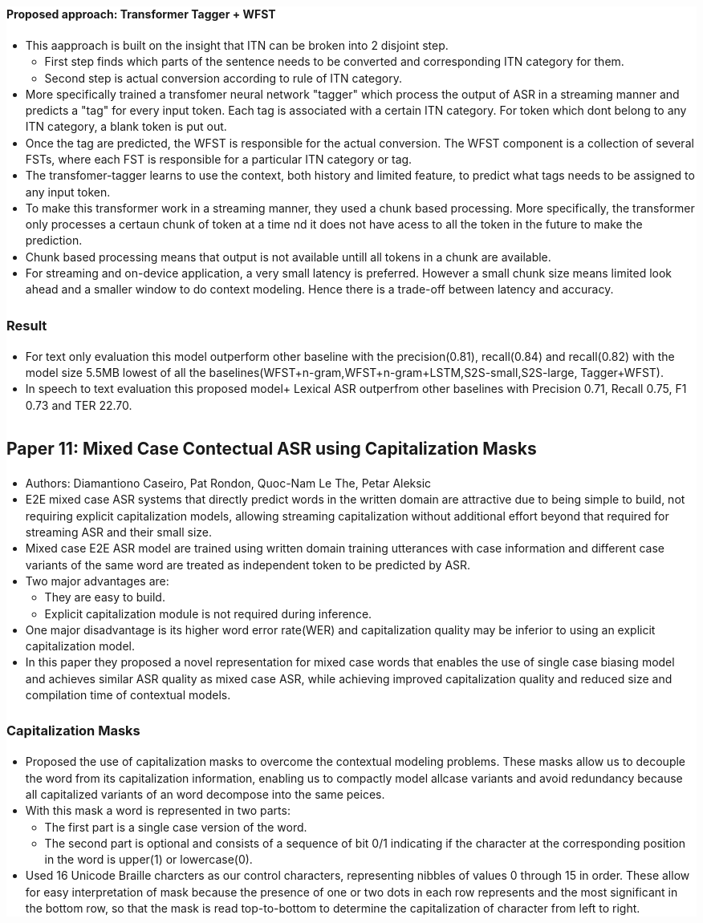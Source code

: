 #### Proposed approach: Transformer Tagger + WFST
- This aapproach is built on the insight that ITN can be broken into 2 disjoint step.
   - First step finds which parts of the sentence needs to be converted and corresponding ITN category for them.
   - Second step is actual conversion according to rule of ITN category.
- More specifically trained a transfomer neural network "tagger" which process the output of ASR in a streaming manner and predicts a "tag" for every input token. Each tag is associated with a certain ITN category. For token which dont belong to any ITN category, a blank token is put out.
- Once the tag are predicted, the WFST is responsible for the actual conversion. The WFST component is a collection of several FSTs, where each FST is responsible for a particular ITN category or tag.
- The transfomer-tagger learns to use the context, both history and limited feature, to predict what tags needs to be assigned to any input token.
- To make this transformer work in a streaming manner, they used a chunk based processing. More specifically, the transformer only processes a certaun chunk of token at a time nd it does not have acess to all the token in the future to make the prediction.
- Chunk based processing means that output is not available untill all tokens in a chunk are available.
- For streaming and on-device application, a very small latency is preferred. However a small chunk size means limited look ahead and a smaller window to do context modeling. Hence there is a trade-off between latency and accuracy.

### Result
- For text only evaluation this model outperform other baseline with the precision(0.81), recall(0.84) and recall(0.82) with the model size 5.5MB lowest of all the baselines(WFST+n-gram,WFST+n-gram+LSTM,S2S-small,S2S-large, Tagger+WFST).
- In speech to text evaluation this proposed model+ Lexical ASR outperfrom other baselines with Precision 0.71, Recall 0.75, F1 0.73 and TER 22.70.


## Paper 11: Mixed Case Contectual ASR using Capitalization Masks
- Authors: Diamantiono Caseiro, Pat Rondon, Quoc-Nam Le The, Petar Aleksic
- E2E mixed case ASR systems that directly predict words in the written domain are attractive due to being simple to build, not requiring explicit capitalization models, allowing streaming capitalization without additional effort beyond that required for streaming ASR and their small size.
- Mixed case E2E ASR model are trained using written domain training utterances with case information and different case variants of the same word are treated as independent token to be predicted by ASR.
- Two major advantages are:
    - They are easy to build.
    - Explicit capitalization module is not required during inference.
- One major disadvantage is its higher word error rate(WER) and capitalization quality may be inferior to using an explicit capitalization model.
- In this paper they proposed a novel representation for mixed case words that enables the use of single case biasing model and achieves similar ASR quality as mixed case ASR, while achieving improved capitalization quality and reduced size and compilation time of contextual models.

### Capitalization Masks
- Proposed the use of capitalization masks to overcome the contextual modeling problems. These masks allow us to decouple the word from its capitalization information, enabling us to compactly model allcase variants and avoid redundancy because all capitalized variants of an word decompose into the same peices.
- With this mask a word is represented in two parts:
   - The first part is a single case version of the word.
   - The second part is optional and consists of a sequence of bit 0/1 indicating if the character at the corresponding position in the word is upper(1) or lowercase(0).
- Used 16 Unicode Braille charcters as our control characters, representing nibbles of values 0 through 15 in order. These allow for easy interpretation of mask because the presence of one or two dots in each row represents and the most significant in the bottom row, so that the mask is read top-to-bottom to determine the capitalization of character from left to right.